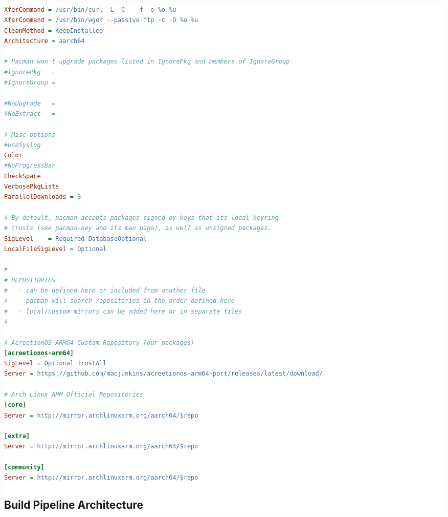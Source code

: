 ```ini
XferCommand = /usr/bin/curl -L -C - -f -o %o %u
XferCommand = /usr/bin/wget --passive-ftp -c -O %o %u
CleanMethod = KeepInstalled
Architecture = aarch64

# Pacman won't upgrade packages listed in IgnorePkg and members of IgnoreGroup
#IgnorePkg   =
#IgnoreGroup =

#NoUpgrade   =
#NoExtract   =

# Misc options
#UseSyslog
Color
#NoProgressBar
CheckSpace
VerbosePkgLists
ParallelDownloads = 8

# By default, pacman accepts packages signed by keys that its local keyring
# trusts (see pacman-key and its man page), as well as unsigned packages.
SigLevel    = Required DatabaseOptional
LocalFileSigLevel = Optional

#
# REPOSITORIES
#   - can be defined here or included from another file
#   - pacman will search repositories in the order defined here
#   - local/custom mirrors can be added here or in separate files
#

# AcreetionOS ARM64 Custom Repository (our packages)
[acreetionos-arm64]
SigLevel = Optional TrustAll
Server = https://github.com/macjunkins/acreetionos-arm64-port/releases/latest/download/

# Arch Linux ARM Official Repositories
[core]
Server = http://mirror.archlinuxarm.org/aarch64/$repo

[extra]
Server = http://mirror.archlinuxarm.org/aarch64/$repo

[community]
Server = http://mirror.archlinuxarm.org/aarch64/$repo
```

## Build Pipeline Architecture
